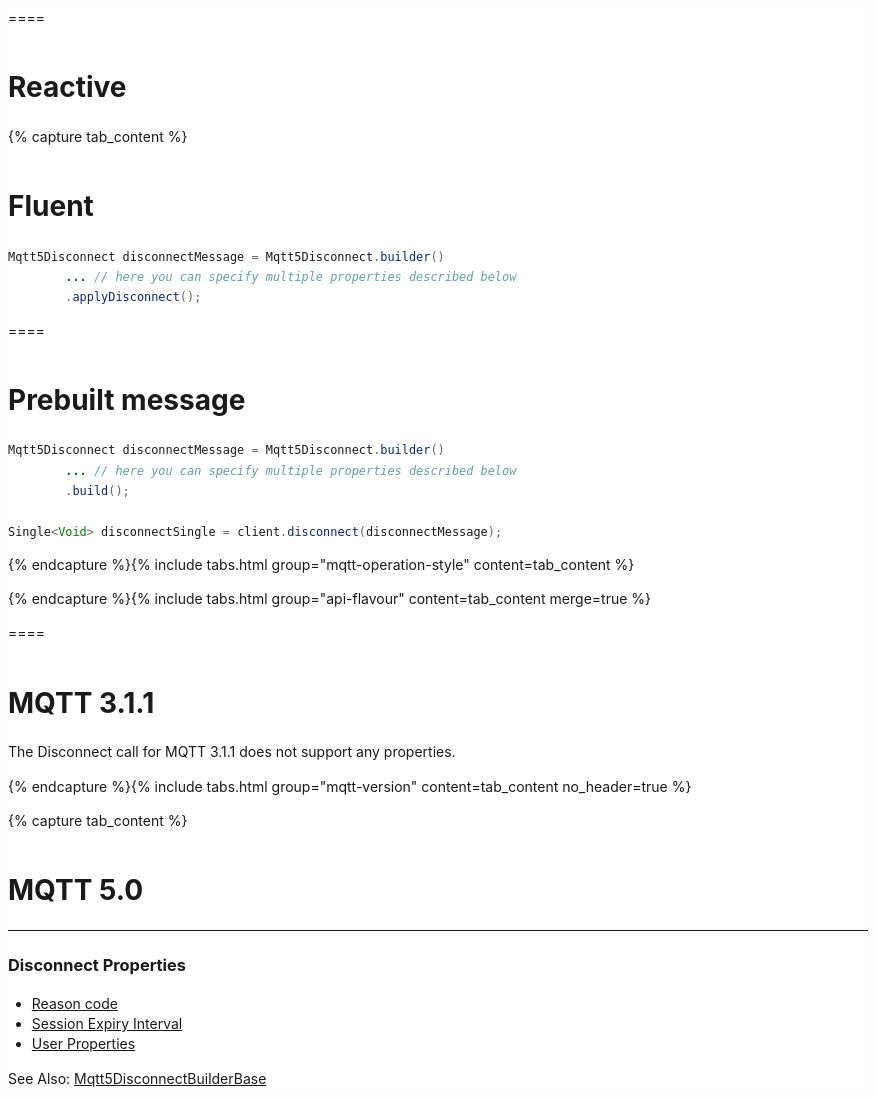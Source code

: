  ====

 Reactive
 ===

  {% capture tab_content %}

  Fluent
  ===

```java
Mqtt5Disconnect disconnectMessage = Mqtt5Disconnect.builder()
        ... // here you can specify multiple properties described below
        .applyDisconnect();
```

  ====

  Prebuilt message
  ===

```java
Mqtt5Disconnect disconnectMessage = Mqtt5Disconnect.builder()
        ... // here you can specify multiple properties described below
        .build();

Single<Void> disconnectSingle = client.disconnect(disconnectMessage);
```

  {% endcapture %}{% include tabs.html group="mqtt-operation-style" content=tab_content %}

 {% endcapture %}{% include tabs.html group="api-flavour" content=tab_content merge=true %}

====


MQTT 3.1.1
===

The Disconnect call for MQTT 3.1.1 does not support any properties.


{% endcapture %}{% include tabs.html group="mqtt-version" content=tab_content no_header=true %}



{% capture tab_content %}

MQTT 5.0
===

***

### Disconnect Properties

- [Reason code](#reason-code)
- [Session Expiry Interval](#session-expiry-interval)
- [User Properties](#user-properties)

See Also: [Mqtt5DisconnectBuilderBase](https://github.com/hivemq/hivemq-mqtt-client/blob/d709dc3aeea8a6837ecc21413988de154a66be1c/src/main/java/com/hivemq/client/mqtt/mqtt5/message/disconnect/Mqtt5DisconnectBuilderBase.java#L35)
